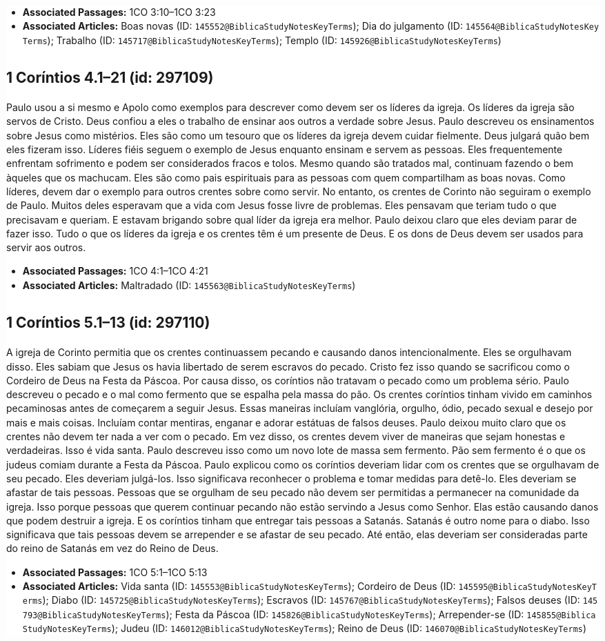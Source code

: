 * **Associated Passages:** 1CO 3:10–1CO 3:23
* **Associated Articles:** Boas novas (ID: `145552@BiblicaStudyNotesKeyTerms`); Dia do julgamento (ID: `145564@BiblicaStudyNotesKeyTerms`); Trabalho (ID: `145717@BiblicaStudyNotesKeyTerms`); Templo (ID: `145926@BiblicaStudyNotesKeyTerms`)

## 1 Coríntios 4.1–21 (id: 297109)

Paulo usou a si mesmo e Apolo como exemplos para descrever como devem ser os líderes da igreja. Os líderes da igreja são servos de Cristo. Deus confiou a eles o trabalho de ensinar aos outros a verdade sobre Jesus. Paulo descreveu os ensinamentos sobre Jesus como mistérios. Eles são como um tesouro que os líderes da igreja devem cuidar fielmente. Deus julgará quão bem eles fizeram isso. Líderes fiéis seguem o exemplo de Jesus enquanto ensinam e servem as pessoas. Eles frequentemente enfrentam sofrimento e podem ser considerados fracos e tolos. Mesmo quando são tratados mal, continuam fazendo o bem àqueles que os machucam. Eles são como pais espirituais para as pessoas com quem compartilham as boas novas. Como líderes, devem dar o exemplo para outros crentes sobre como servir. No entanto, os crentes de Corinto não seguiram o exemplo de Paulo. Muitos deles esperavam que a vida com Jesus fosse livre de problemas. Eles pensavam que teriam tudo o que precisavam e queriam. E estavam brigando sobre qual líder da igreja era melhor. Paulo deixou claro que eles deviam parar de fazer isso. Tudo o que os líderes da igreja e os crentes têm é um presente de Deus. E os dons de Deus devem ser usados para servir aos outros.

* **Associated Passages:** 1CO 4:1–1CO 4:21
* **Associated Articles:** Maltradado (ID: `145563@BiblicaStudyNotesKeyTerms`)

## 1 Coríntios 5.1–13 (id: 297110)

A igreja de Corinto permitia que os crentes continuassem pecando e causando danos intencionalmente. Eles se orgulhavam disso. Eles sabiam que Jesus os havia libertado de serem escravos do pecado. Cristo fez isso quando se sacrificou como o Cordeiro de Deus na Festa da Páscoa. Por causa disso, os coríntios não tratavam o pecado como um problema sério. Paulo descreveu o pecado e o mal como fermento que se espalha pela massa do pão. Os crentes coríntios tinham vivido em caminhos pecaminosas antes de começarem a seguir Jesus. Essas maneiras incluíam vanglória, orgulho, ódio, pecado sexual e desejo por mais e mais coisas. Incluíam contar mentiras, enganar e adorar estátuas de falsos deuses. Paulo deixou muito claro que os crentes não devem ter nada a ver com o pecado. Em vez disso, os crentes devem viver de maneiras que sejam honestas e verdadeiras. Isso é vida santa. Paulo descreveu isso como um novo lote de massa sem fermento. Pão sem fermento é o que os judeus comiam durante a Festa da Páscoa. Paulo explicou como os coríntios deveriam lidar com os crentes que se orgulhavam de seu pecado. Eles deveriam julgá\-los. Isso significava reconhecer o problema e tomar medidas para detê\-lo. Eles deveriam se afastar de tais pessoas. Pessoas que se orgulham de seu pecado não devem ser permitidas a permanecer na comunidade da igreja. Isso porque pessoas que querem continuar pecando não estão servindo a Jesus como Senhor. Elas estão causando danos que podem destruir a igreja. E os coríntios tinham que entregar tais pessoas a Satanás. Satanás é outro nome para o diabo. Isso significava que tais pessoas devem se arrepender e se afastar de seu pecado. Até então, elas deveriam ser consideradas parte do reino de Satanás em vez do Reino de Deus.

* **Associated Passages:** 1CO 5:1–1CO 5:13
* **Associated Articles:** Vida santa (ID: `145553@BiblicaStudyNotesKeyTerms`); Cordeiro de Deus (ID: `145595@BiblicaStudyNotesKeyTerms`); Diabo (ID: `145725@BiblicaStudyNotesKeyTerms`); Escravos (ID: `145767@BiblicaStudyNotesKeyTerms`); Falsos deuses (ID: `145793@BiblicaStudyNotesKeyTerms`); Festa da Páscoa (ID: `145826@BiblicaStudyNotesKeyTerms`); Arrepender-se (ID: `145855@BiblicaStudyNotesKeyTerms`); Judeu (ID: `146012@BiblicaStudyNotesKeyTerms`); Reino de Deus (ID: `146070@BiblicaStudyNotesKeyTerms`)
